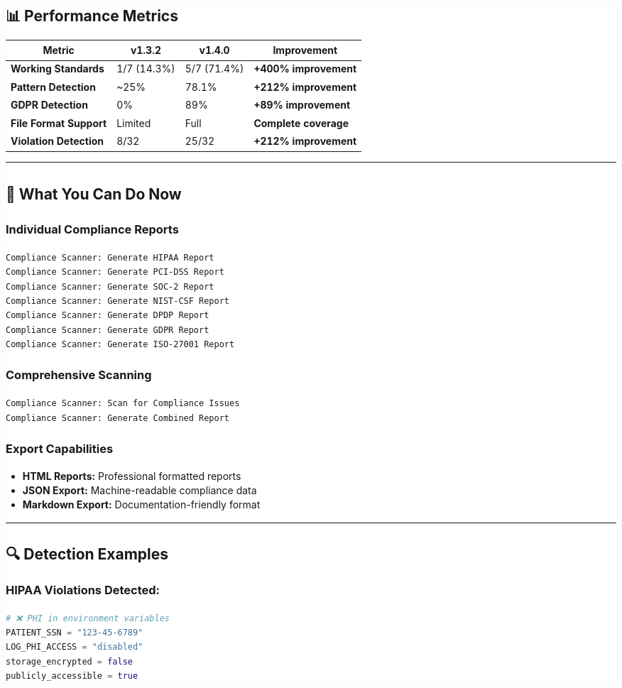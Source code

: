 
## 📊 **Performance Metrics**

| **Metric** | **v1.3.2** | **v1.4.0** | **Improvement** |
|------------|-------------|-------------|------------------|
| **Working Standards** | 1/7 (14.3%) | 5/7 (71.4%) | **+400% improvement** |
| **Pattern Detection** | ~25% | 78.1% | **+212% improvement** |
| **GDPR Detection** | 0% | 89% | **+89% improvement** |
| **File Format Support** | Limited | Full | **Complete coverage** |
| **Violation Detection** | 8/32 | 25/32 | **+212% improvement** |

---

## 🎯 **What You Can Do Now**

### **Individual Compliance Reports**
```
Compliance Scanner: Generate HIPAA Report
Compliance Scanner: Generate PCI-DSS Report
Compliance Scanner: Generate SOC-2 Report
Compliance Scanner: Generate NIST-CSF Report
Compliance Scanner: Generate DPDP Report
Compliance Scanner: Generate GDPR Report
Compliance Scanner: Generate ISO-27001 Report
```

### **Comprehensive Scanning**
```
Compliance Scanner: Scan for Compliance Issues
Compliance Scanner: Generate Combined Report
```

### **Export Capabilities**
- **HTML Reports:** Professional formatted reports
- **JSON Export:** Machine-readable compliance data
- **Markdown Export:** Documentation-friendly format

---

## 🔍 **Detection Examples**

### **HIPAA Violations Detected:**
```terraform
# ❌ PHI in environment variables
PATIENT_SSN = "123-45-6789"
LOG_PHI_ACCESS = "disabled"
storage_encrypted = false
publicly_accessible = true
```
